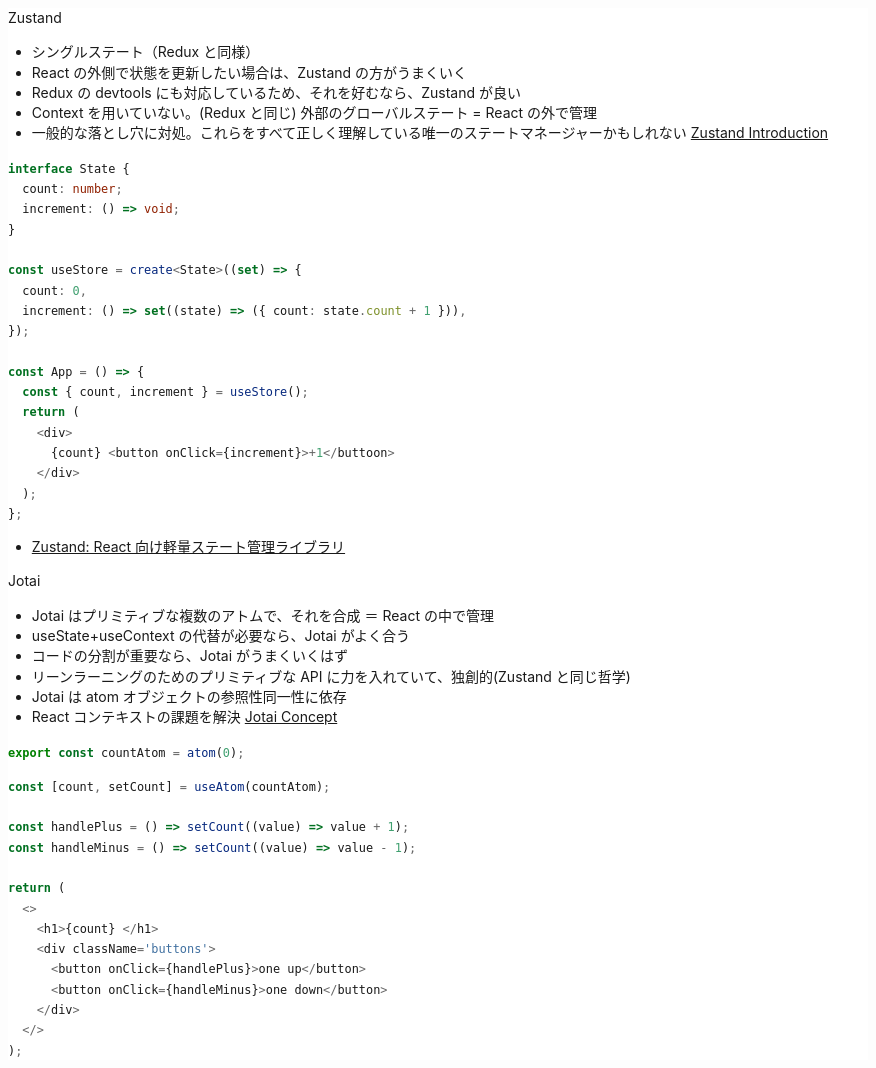 Zustand

- シングルステート（Redux と同様）
- React の外側で状態を更新したい場合は、Zustand の方がうまくいく
- Redux の devtools にも対応しているため、それを好むなら、Zustand が良い
- Context を用いていない。(Redux と同じ) 外部のグローバルステート = React の外で管理
- 一般的な落とし穴に対処。これらをすべて正しく理解している唯一のステートマネージャーかもしれない [Zustand Introduction](https://docs.pmnd.rs/zustand/introduction)

```typescript
interface State {
  count: number;
  increment: () => void;
}

const useStore = create<State>((set) => {
  count: 0,
  increment: () => set((state) => ({ count: state.count + 1 })),
});

const App = () => {
  const { count, increment } = useStore();
  return (
    <div>
      {count} <button onClick={increment}>+1</buttoon>
    </div>
  );
};
```

- [Zustand: React 向け軽量ステート管理ライブラリ](https://qiita.com/daishi/items/deb20d951f532b86f029)

Jotai

- Jotai はプリミティブな複数のアトムで、それを合成 ＝ React の中で管理
- useState+useContext の代替が必要なら、Jotai がよく合う
- コードの分割が重要なら、Jotai がうまくいくはず
- リーンラーニングのためのプリミティブな API に力を入れていて、独創的(Zustand と同じ哲学)
- Jotai は atom オブジェクトの参照性同一性に依存
- React コンテキストの課題を解決 [Jotai Concept](https://jotai.org/docs/basics/concepts)

```typescript
export const countAtom = atom(0);
```

```typescript
const [count, setCount] = useAtom(countAtom);

const handlePlus = () => setCount((value) => value + 1);
const handleMinus = () => setCount((value) => value - 1);

return (
  <>
    <h1>{count} </h1>
    <div className='buttons'>
      <button onClick={handlePlus}>one up</button>
      <button onClick={handleMinus}>one down</button>
    </div>
  </>
);
```
